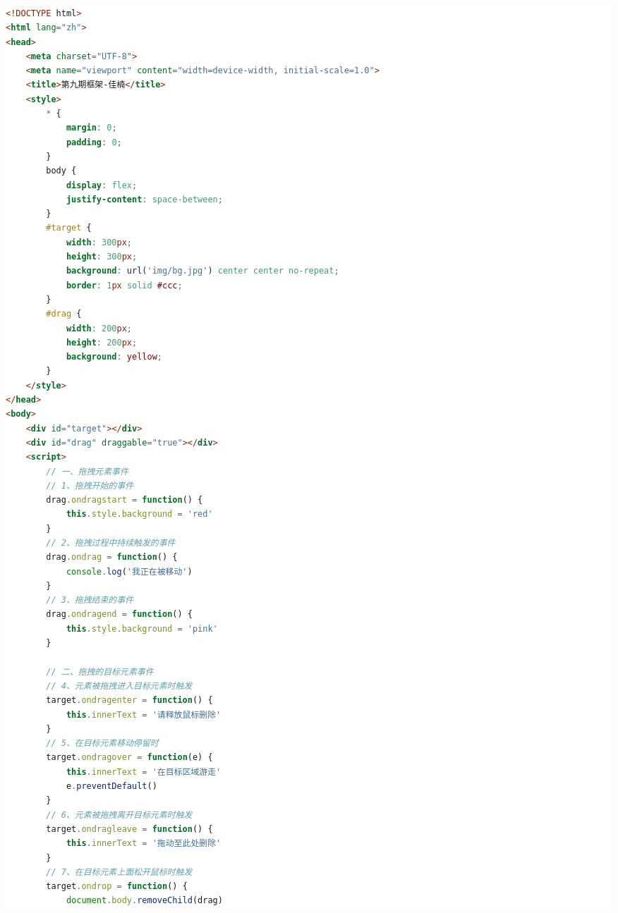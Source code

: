 ```html
<!DOCTYPE html>
<html lang="zh">
<head>
    <meta charset="UTF-8">
    <meta name="viewport" content="width=device-width, initial-scale=1.0">
    <title>第九期框架-佳楠</title>
    <style>
        * {
            margin: 0;
            padding: 0;
        }
        body {
            display: flex;
            justify-content: space-between;
        }
        #target {
            width: 300px;
            height: 300px;
            background: url('img/bg.jpg') center center no-repeat;
            border: 1px solid #ccc;
        }
        #drag {
            width: 200px;
            height: 200px;
            background: yellow;
        }
    </style>
</head>
<body>
    <div id="target"></div>
    <div id="drag" draggable="true"></div>
    <script>
        // 一、拖拽元素事件
        // 1、拖拽开始的事件
        drag.ondragstart = function() {
            this.style.background = 'red'
        }
        // 2、拖拽过程中持续触发的事件
        drag.ondrag = function() {
            console.log('我正在被移动')
        }
        // 3、拖拽结束的事件
        drag.ondragend = function() {
            this.style.background = 'pink'
        }

        // 二、拖拽的目标元素事件
        // 4、元素被拖拽进入目标元素时触发
        target.ondragenter = function() {
            this.innerText = '请释放鼠标删除'
        }
        // 5、在目标元素移动停留时
        target.ondragover = function(e) {
            this.innerText = '在目标区域游走'
            e.preventDefault()
        }
        // 6、元素被拖拽离开目标元素时触发
        target.ondragleave = function() {
            this.innerText = '拖动至此处删除'
        }
        // 7、在目标元素上面松开鼠标时触发
        target.ondrop = function() {
            document.body.removeChild(drag)
```